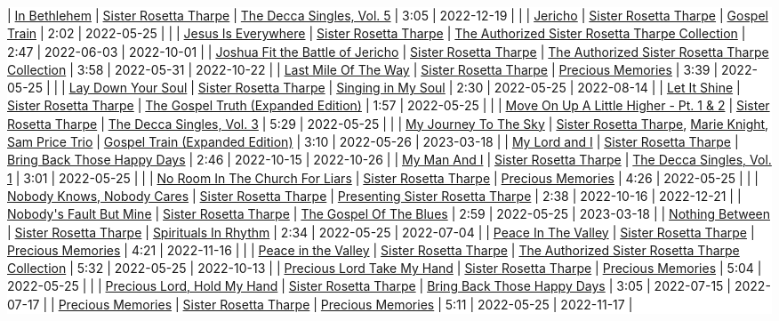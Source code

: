 | [In Bethlehem](https://open.spotify.com/track/56rxK4XwkM438ior5kxic9) | [Sister Rosetta Tharpe](https://open.spotify.com/artist/2dXf5lu5iilcaTQJZodce7) | [The Decca Singles, Vol\. 5](https://open.spotify.com/album/7tvIxQ4NARYopPCeUARhcj) | 3:05 | 2022-12-19 |  |
| [Jericho](https://open.spotify.com/track/5m7sUVVbJoPYcWysXT4NcS) | [Sister Rosetta Tharpe](https://open.spotify.com/artist/2dXf5lu5iilcaTQJZodce7) | [Gospel Train](https://open.spotify.com/album/3TdM8fxuOgqJoEA8tS84Px) | 2:02 | 2022-05-25 |  |
| [Jesus Is Everywhere](https://open.spotify.com/track/1kWjNTXRYHJFQq1d2HdJHR) | [Sister Rosetta Tharpe](https://open.spotify.com/artist/2dXf5lu5iilcaTQJZodce7) | [The Authorized Sister Rosetta Tharpe Collection](https://open.spotify.com/album/0QKuuYbckrnqy7qaL9zsRr) | 2:47 | 2022-06-03 | 2022-10-01 |
| [Joshua Fit the Battle of Jericho](https://open.spotify.com/track/0dchRpophRSw64gxYtppmt) | [Sister Rosetta Tharpe](https://open.spotify.com/artist/2dXf5lu5iilcaTQJZodce7) | [The Authorized Sister Rosetta Tharpe Collection](https://open.spotify.com/album/0QKuuYbckrnqy7qaL9zsRr) | 3:58 | 2022-05-31 | 2022-10-22 |
| [Last Mile Of The Way](https://open.spotify.com/track/41JBvVRFAh46z8bj4L4UWv) | [Sister Rosetta Tharpe](https://open.spotify.com/artist/2dXf5lu5iilcaTQJZodce7) | [Precious Memories](https://open.spotify.com/album/1YHahOzmBm2OgsIx0P3fU8) | 3:39 | 2022-05-25 |  |
| [Lay Down Your Soul](https://open.spotify.com/track/0LyW55gCzG9NTIdWr5dr3X) | [Sister Rosetta Tharpe](https://open.spotify.com/artist/2dXf5lu5iilcaTQJZodce7) | [Singing in My Soul](https://open.spotify.com/album/7b7TVndtxsLLDqFpSbVEeI) | 2:30 | 2022-05-25 | 2022-08-14 |
| [Let It Shine](https://open.spotify.com/track/3fXJQ6nntDXr2lUw7EfM4Z) | [Sister Rosetta Tharpe](https://open.spotify.com/artist/2dXf5lu5iilcaTQJZodce7) | [The Gospel Truth \(Expanded Edition\)](https://open.spotify.com/album/7E7NjgtIcrmDqmp0FgnkSl) | 1:57 | 2022-05-25 |  |
| [Move On Up A Little Higher \- Pt\. 1 & 2](https://open.spotify.com/track/4T1b4VKS2sJPDz0rgmVotp) | [Sister Rosetta Tharpe](https://open.spotify.com/artist/2dXf5lu5iilcaTQJZodce7) | [The Decca Singles, Vol\. 3](https://open.spotify.com/album/4RrvoXYcDS4fd9E98jsJ7T) | 5:29 | 2022-05-25 |  |
| [My Journey To The Sky](https://open.spotify.com/track/3O3Zzre0FPv6GNTeInm6Md) | [Sister Rosetta Tharpe](https://open.spotify.com/artist/2dXf5lu5iilcaTQJZodce7), [Marie Knight](https://open.spotify.com/artist/5SQDx1d1tEpptg9je4XGYS), [Sam Price Trio](https://open.spotify.com/artist/2RWOiWqyH0TkExmKSjZ9sd) | [Gospel Train \(Expanded Edition\)](https://open.spotify.com/album/0d2kYndpc9gJafJgyEVwYk) | 3:10 | 2022-05-26 | 2023-03-18 |
| [My Lord and I](https://open.spotify.com/track/26hh2l8Otz7RD3w2Q3r6Io) | [Sister Rosetta Tharpe](https://open.spotify.com/artist/2dXf5lu5iilcaTQJZodce7) | [Bring Back Those Happy Days](https://open.spotify.com/album/7FunazLrYxpr4cuyP8oL11) | 2:46 | 2022-10-15 | 2022-10-26 |
| [My Man And I](https://open.spotify.com/track/2VxtCOakItrvUBCLmSg29r) | [Sister Rosetta Tharpe](https://open.spotify.com/artist/2dXf5lu5iilcaTQJZodce7) | [The Decca Singles, Vol\. 1](https://open.spotify.com/album/4KNYUWaNkzdOHQQ2xWlRwD) | 3:01 | 2022-05-25 |  |
| [No Room In The Church For Liars](https://open.spotify.com/track/4hqlFwFTpMtyPWRW5ue378) | [Sister Rosetta Tharpe](https://open.spotify.com/artist/2dXf5lu5iilcaTQJZodce7) | [Precious Memories](https://open.spotify.com/album/1YHahOzmBm2OgsIx0P3fU8) | 4:26 | 2022-05-25 |  |
| [Nobody Knows, Nobody Cares](https://open.spotify.com/track/5h82CLQd1C0ExhBuuZZM7r) | [Sister Rosetta Tharpe](https://open.spotify.com/artist/2dXf5lu5iilcaTQJZodce7) | [Presenting Sister Rosetta Tharpe](https://open.spotify.com/album/5lti5m4J6SvKRyW9r4f1Sm) | 2:38 | 2022-10-16 | 2022-12-21 |
| [Nobody's Fault But Mine](https://open.spotify.com/track/3z5JS5NmUSb8llmXl8QZiq) | [Sister Rosetta Tharpe](https://open.spotify.com/artist/2dXf5lu5iilcaTQJZodce7) | [The Gospel Of The Blues](https://open.spotify.com/album/28Cv21nC7Bme59GR2qtPzA) | 2:59 | 2022-05-25 | 2023-03-18 |
| [Nothing Between](https://open.spotify.com/track/39mpH34jjRge3WmL7WWOzv) | [Sister Rosetta Tharpe](https://open.spotify.com/artist/2dXf5lu5iilcaTQJZodce7) | [Spirituals In Rhythm](https://open.spotify.com/album/0m04XubMVnvu8oKgGSgTT9) | 2:34 | 2022-05-25 | 2022-07-04 |
| [Peace In The Valley](https://open.spotify.com/track/2eJgsexdt03ESg86cMONv5) | [Sister Rosetta Tharpe](https://open.spotify.com/artist/2dXf5lu5iilcaTQJZodce7) | [Precious Memories](https://open.spotify.com/album/1YHahOzmBm2OgsIx0P3fU8) | 4:21 | 2022-11-16 |  |
| [Peace in the Valley](https://open.spotify.com/track/4IkBfxdaaAULEsdaJcXUMw) | [Sister Rosetta Tharpe](https://open.spotify.com/artist/2dXf5lu5iilcaTQJZodce7) | [The Authorized Sister Rosetta Tharpe Collection](https://open.spotify.com/album/0QKuuYbckrnqy7qaL9zsRr) | 5:32 | 2022-05-25 | 2022-10-13 |
| [Precious Lord Take My Hand](https://open.spotify.com/track/0h64MC2GRtFMXbvjkjxEke) | [Sister Rosetta Tharpe](https://open.spotify.com/artist/2dXf5lu5iilcaTQJZodce7) | [Precious Memories](https://open.spotify.com/album/1YHahOzmBm2OgsIx0P3fU8) | 5:04 | 2022-05-25 |  |
| [Precious Lord, Hold My Hand](https://open.spotify.com/track/0DqGBwSPkXJjQqYg9bZIiF) | [Sister Rosetta Tharpe](https://open.spotify.com/artist/2dXf5lu5iilcaTQJZodce7) | [Bring Back Those Happy Days](https://open.spotify.com/album/7FunazLrYxpr4cuyP8oL11) | 3:05 | 2022-07-15 | 2022-07-17 |
| [Precious Memories](https://open.spotify.com/track/3znf1beToCYacQxQ5z467T) | [Sister Rosetta Tharpe](https://open.spotify.com/artist/2dXf5lu5iilcaTQJZodce7) | [Precious Memories](https://open.spotify.com/album/1YHahOzmBm2OgsIx0P3fU8) | 5:11 | 2022-05-25 | 2022-11-17 |